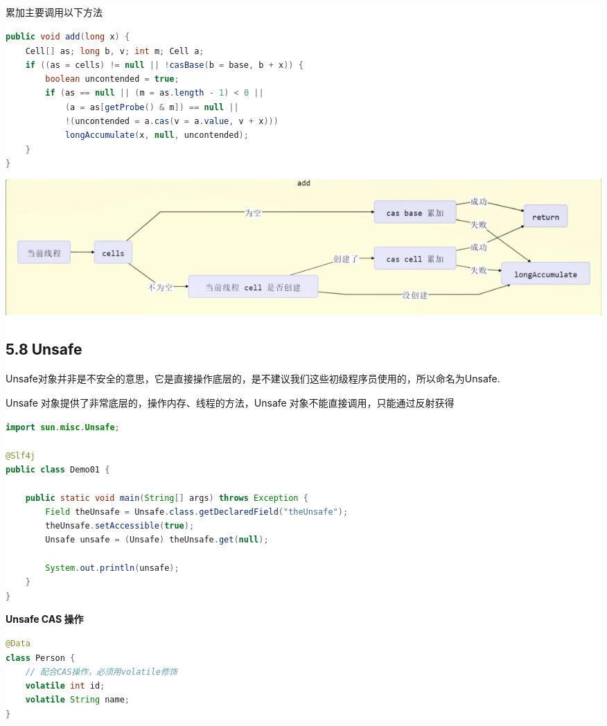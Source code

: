 累加主要调用以下方法

```java
public void add(long x) {
    Cell[] as; long b, v; int m; Cell a;
    if ((as = cells) != null || !casBase(b = base, b + x)) {
        boolean uncontended = true;
        if (as == null || (m = as.length - 1) < 0 ||
            (a = as[getProbe() & m]) == null ||
            !(uncontended = a.cas(v = a.value, v + x)))
            longAccumulate(x, null, uncontended);
    }
}
```

<img src="..\图片\1-06【并发】\10-1add.png" />

## 5.8 Unsafe

Unsafe对象并非是不安全的意思，它是直接操作底层的，是不建议我们这些初级程序员使用的，所以命名为Unsafe.

Unsafe 对象提供了非常底层的，操作内存、线程的方法，Unsafe 对象不能直接调用，只能通过反射获得

```java
import sun.misc.Unsafe;

@Slf4j
public class Demo01 {

    public static void main(String[] args) throws Exception {
        Field theUnsafe = Unsafe.class.getDeclaredField("theUnsafe");
        theUnsafe.setAccessible(true);
        Unsafe unsafe = (Unsafe) theUnsafe.get(null);

        System.out.println(unsafe);
    }
}
```

**Unsafe CAS 操作**

```java
@Data
class Person {
    // 配合CAS操作，必须用volatile修饰
    volatile int id;
    volatile String name;
}
```
